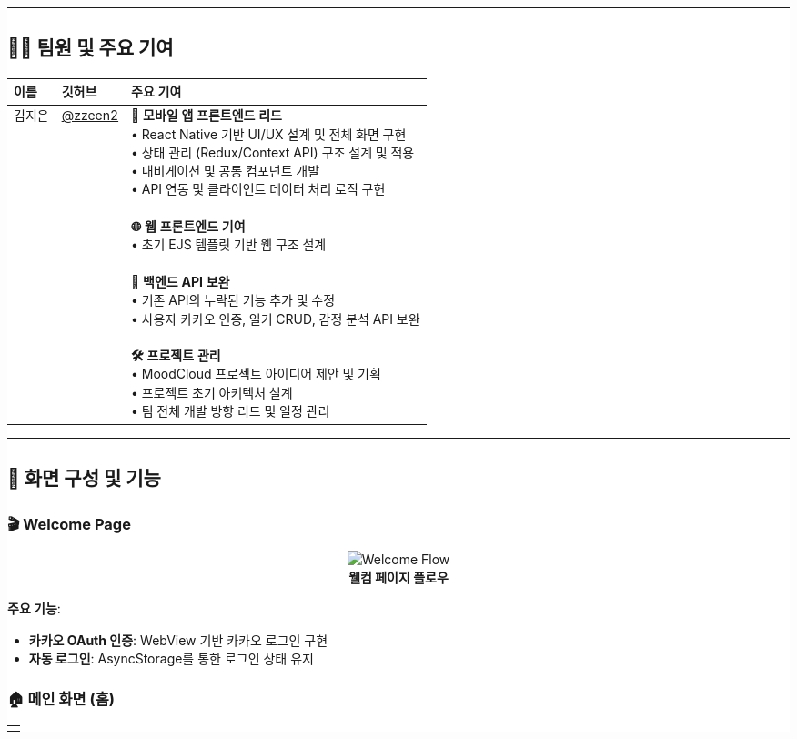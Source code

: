 
---

## 🧑‍💻 팀원 및 주요 기여

| 이름   | 깃허브                               | 주요 기여                                                                                                                                                                                                                            |
| :----- | :----------------------------------- | :----------------------------------------------------------------------------------------------------------------------------------------------------------------------------------------------------------------------------------- |
| 김지은 | [@zzeen2](https://github.com/zzeen2) | **📱 모바일 앱 프론트엔드 리드**<br>• React Native 기반 UI/UX 설계 및 전체 화면 구현<br>• 상태 관리 (Redux/Context API) 구조 설계 및 적용<br>• 내비게이션 및 공통 컴포넌트 개발<br>• API 연동 및 클라이언트 데이터 처리 로직 구현<br><br>**🌐 웹 프론트엔드 기여**<br>• 초기 EJS 템플릿 기반 웹 구조 설계<br><br>**🔧 백엔드 API 보완**<br>• 기존 API의 누락된 기능 추가 및 수정<br>• 사용자 카카오 인증, 일기 CRUD, 감정 분석 API 보완<br><br>**🛠 프로젝트 관리**<br>• MoodCloud 프로젝트 아이디어 제안 및 기획<br>• 프로젝트 초기 아키텍처 설계<br>• 팀 전체 개발 방향 리드 및 일정 관리 |

---

## 📱 화면 구성 및 기능

### 🎬 Welcome Page
<div align="center">
  <img src="./src/assets/readme_imgs/welcome/welcome_flow.gif" width="250" alt="Welcome Flow">
  <br><b>웰컴 페이지 플로우</b>
</div>

**주요 기능**:
- **카카오 OAuth 인증**: WebView 기반 카카오 로그인 구현
- **자동 로그인**: AsyncStorage를 통한 로그인 상태 유지

### 🏠 메인 화면 (홈)
<div align="center">
  <table>
    <tr>
      <td align="center">